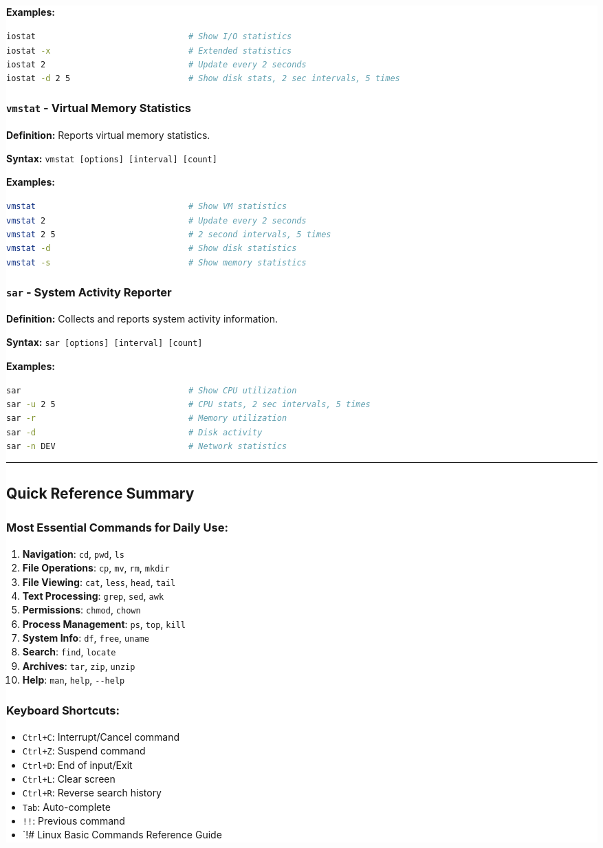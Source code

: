 **Examples:**
```bash
iostat                               # Show I/O statistics
iostat -x                            # Extended statistics
iostat 2                             # Update every 2 seconds
iostat -d 2 5                        # Show disk stats, 2 sec intervals, 5 times
```

### `vmstat` - Virtual Memory Statistics
**Definition:** Reports virtual memory statistics.

**Syntax:** `vmstat [options] [interval] [count]`

**Examples:**
```bash
vmstat                               # Show VM statistics
vmstat 2                             # Update every 2 seconds
vmstat 2 5                           # 2 second intervals, 5 times
vmstat -d                            # Show disk statistics
vmstat -s                            # Show memory statistics
```

### `sar` - System Activity Reporter
**Definition:** Collects and reports system activity information.

**Syntax:** `sar [options] [interval] [count]`

**Examples:**
```bash
sar                                  # Show CPU utilization
sar -u 2 5                           # CPU stats, 2 sec intervals, 5 times
sar -r                               # Memory utilization
sar -d                               # Disk activity
sar -n DEV                           # Network statistics
```

---

## Quick Reference Summary

### Most Essential Commands for Daily Use:
1. **Navigation**: `cd`, `pwd`, `ls`
2. **File Operations**: `cp`, `mv`, `rm`, `mkdir`
3. **File Viewing**: `cat`, `less`, `head`, `tail`
4. **Text Processing**: `grep`, `sed`, `awk`
5. **Permissions**: `chmod`, `chown`
6. **Process Management**: `ps`, `top`, `kill`
7. **System Info**: `df`, `free`, `uname`
8. **Search**: `find`, `locate`
9. **Archives**: `tar`, `zip`, `unzip`
10. **Help**: `man`, `help`, `--help`

### Keyboard Shortcuts:
- `Ctrl+C`: Interrupt/Cancel command
- `Ctrl+Z`: Suspend command
- `Ctrl+D`: End of input/Exit
- `Ctrl+L`: Clear screen
- `Ctrl+R`: Reverse search history
- `Tab`: Auto-complete
- `!!`: Previous command
- `!# Linux Basic Commands Reference Guide
